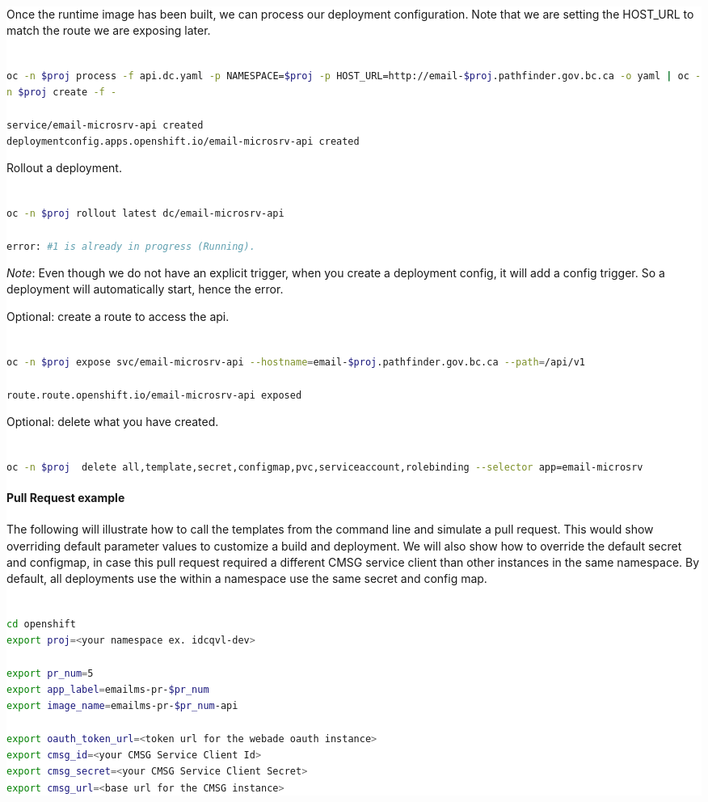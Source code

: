 
Once the runtime image has been built, we can process our deployment configuration.  Note that we are setting the HOST\_URL to match the route we are exposing later.

``` sh

oc -n $proj process -f api.dc.yaml -p NAMESPACE=$proj -p HOST_URL=http://email-$proj.pathfinder.gov.bc.ca -o yaml | oc -n $proj create -f -

service/email-microsrv-api created
deploymentconfig.apps.openshift.io/email-microsrv-api created

```

Rollout a deployment.

```sh

oc -n $proj rollout latest dc/email-microsrv-api

error: #1 is already in progress (Running).

```
*Note*: Even though we do not have an explicit trigger, when you create a deployment config, it will add a config trigger.  So a deployment will automatically start, hence the error.

Optional: create a route to access the api.


```sh

oc -n $proj expose svc/email-microsrv-api --hostname=email-$proj.pathfinder.gov.bc.ca --path=/api/v1

route.route.openshift.io/email-microsrv-api exposed

```

Optional: delete what you have created.

``` sh

oc -n $proj  delete all,template,secret,configmap,pvc,serviceaccount,rolebinding --selector app=email-microsrv

```

#### Pull Request example
The following will illustrate how to call the templates from the command line and simulate a pull request.  This would show overriding default parameter values to customize a build and deployment.  We will also show how to override the default secret and configmap, in case this pull request required a different CMSG service client than other instances in the same namespace.  By default, all deployments use the within a namespace use the same secret and config map.


``` sh

cd openshift
export proj=<your namespace ex. idcqvl-dev>

export pr_num=5
export app_label=emailms-pr-$pr_num
export image_name=emailms-pr-$pr_num-api

export oauth_token_url=<token url for the webade oauth instance>
export cmsg_id=<your CMSG Service Client Id>
export cmsg_secret=<your CMSG Service Client Secret>
export cmsg_url=<base url for the CMSG instance>

```
